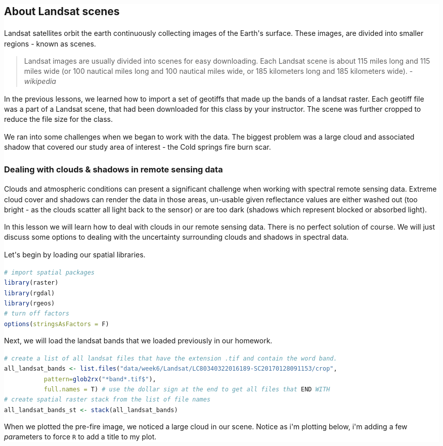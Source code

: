 ## About Landsat scenes

Landsat satellites orbit the earth continuously collecting images of the Earth's
surface. These images, are divided into smaller regions - known as scenes.

> Landsat images are usually divided into scenes for easy downloading. Each
> Landsat scene is about 115 miles long and 115 miles wide (or 100 nautical
> miles long and 100 nautical miles wide, or 185 kilometers long and 185 kilometers wide). -*wikipedia*

In the previous lessons, we learned how to import a set of geotiffs that made
up the bands of a landsat raster. Each geotiff file was a part of a Landsat scene,
that had been downloaded for this class by your instructor. The scene was further
cropped to reduce the file size for the class.

We ran into some challenges when we began to work with the data. The biggest problem
was a large cloud and associated shadow that covered our study
area of interest - the Cold springs fire burn scar.

### Dealing with clouds & shadows in remote sensing data

Clouds and atmospheric conditions can present a significant challenge when working
with spectral remote sensing data. Extreme cloud cover and shadows can render
the data in those areas, un-usable given reflectance values are either washed out
(too bright - as the clouds scatter all light back to the sensor) or are too
dark (shadows which represent blocked or absorbed light).

In this lesson we will learn how to deal with clouds in our remote sensing data.
There is no perfect solution of course. We will just discuss some options to
dealing with the uncertainty surrounding clouds and shadows in spectral data.

Let's begin by loading our spatial libraries.


```r
# import spatial packages
library(raster)
library(rgdal)
library(rgeos)
# turn off factors
options(stringsAsFactors = F)
```

Next, we will load the landsat bands that we loaded previously in our homework.


```r
# create a list of all landsat files that have the extension .tif and contain the word band.
all_landsat_bands <- list.files("data/week6/Landsat/LC80340322016189-SC20170128091153/crop",
           pattern=glob2rx("*band*.tif$"),
           full.names = T) # use the dollar sign at the end to get all files that END WITH
# create spatial raster stack from the list of file names
all_landsat_bands_st <- stack(all_landsat_bands)
```

When we plotted the pre-fire image, we noticed a large cloud in our scene.
Notice as i'm plotting below, i'm adding a few *par*ameters to force `R` to add a
title to my plot.
